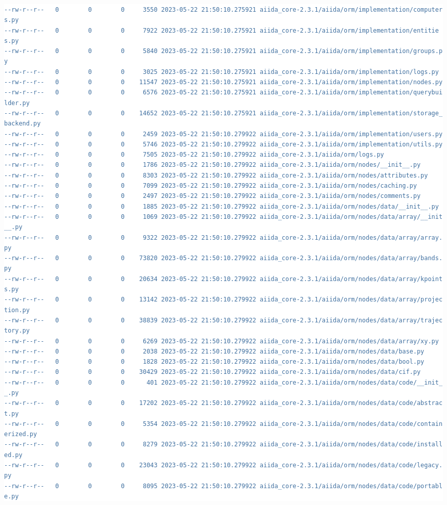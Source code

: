 ```diff
--rw-r--r--   0        0        0     3550 2023-05-22 21:50:10.275921 aiida_core-2.3.1/aiida/orm/implementation/computers.py
--rw-r--r--   0        0        0     7922 2023-05-22 21:50:10.275921 aiida_core-2.3.1/aiida/orm/implementation/entities.py
--rw-r--r--   0        0        0     5840 2023-05-22 21:50:10.275921 aiida_core-2.3.1/aiida/orm/implementation/groups.py
--rw-r--r--   0        0        0     3025 2023-05-22 21:50:10.275921 aiida_core-2.3.1/aiida/orm/implementation/logs.py
--rw-r--r--   0        0        0    11547 2023-05-22 21:50:10.275921 aiida_core-2.3.1/aiida/orm/implementation/nodes.py
--rw-r--r--   0        0        0     6576 2023-05-22 21:50:10.275921 aiida_core-2.3.1/aiida/orm/implementation/querybuilder.py
--rw-r--r--   0        0        0    14652 2023-05-22 21:50:10.275921 aiida_core-2.3.1/aiida/orm/implementation/storage_backend.py
--rw-r--r--   0        0        0     2459 2023-05-22 21:50:10.279922 aiida_core-2.3.1/aiida/orm/implementation/users.py
--rw-r--r--   0        0        0     5746 2023-05-22 21:50:10.279922 aiida_core-2.3.1/aiida/orm/implementation/utils.py
--rw-r--r--   0        0        0     7505 2023-05-22 21:50:10.279922 aiida_core-2.3.1/aiida/orm/logs.py
--rw-r--r--   0        0        0     1786 2023-05-22 21:50:10.279922 aiida_core-2.3.1/aiida/orm/nodes/__init__.py
--rw-r--r--   0        0        0     8303 2023-05-22 21:50:10.279922 aiida_core-2.3.1/aiida/orm/nodes/attributes.py
--rw-r--r--   0        0        0     7099 2023-05-22 21:50:10.279922 aiida_core-2.3.1/aiida/orm/nodes/caching.py
--rw-r--r--   0        0        0     2497 2023-05-22 21:50:10.279922 aiida_core-2.3.1/aiida/orm/nodes/comments.py
--rw-r--r--   0        0        0     1885 2023-05-22 21:50:10.279922 aiida_core-2.3.1/aiida/orm/nodes/data/__init__.py
--rw-r--r--   0        0        0     1069 2023-05-22 21:50:10.279922 aiida_core-2.3.1/aiida/orm/nodes/data/array/__init__.py
--rw-r--r--   0        0        0     9322 2023-05-22 21:50:10.279922 aiida_core-2.3.1/aiida/orm/nodes/data/array/array.py
--rw-r--r--   0        0        0    73820 2023-05-22 21:50:10.279922 aiida_core-2.3.1/aiida/orm/nodes/data/array/bands.py
--rw-r--r--   0        0        0    20634 2023-05-22 21:50:10.279922 aiida_core-2.3.1/aiida/orm/nodes/data/array/kpoints.py
--rw-r--r--   0        0        0    13142 2023-05-22 21:50:10.279922 aiida_core-2.3.1/aiida/orm/nodes/data/array/projection.py
--rw-r--r--   0        0        0    38839 2023-05-22 21:50:10.279922 aiida_core-2.3.1/aiida/orm/nodes/data/array/trajectory.py
--rw-r--r--   0        0        0     6269 2023-05-22 21:50:10.279922 aiida_core-2.3.1/aiida/orm/nodes/data/array/xy.py
--rw-r--r--   0        0        0     2038 2023-05-22 21:50:10.279922 aiida_core-2.3.1/aiida/orm/nodes/data/base.py
--rw-r--r--   0        0        0     1828 2023-05-22 21:50:10.279922 aiida_core-2.3.1/aiida/orm/nodes/data/bool.py
--rw-r--r--   0        0        0    30429 2023-05-22 21:50:10.279922 aiida_core-2.3.1/aiida/orm/nodes/data/cif.py
--rw-r--r--   0        0        0      401 2023-05-22 21:50:10.279922 aiida_core-2.3.1/aiida/orm/nodes/data/code/__init__.py
--rw-r--r--   0        0        0    17202 2023-05-22 21:50:10.279922 aiida_core-2.3.1/aiida/orm/nodes/data/code/abstract.py
--rw-r--r--   0        0        0     5354 2023-05-22 21:50:10.279922 aiida_core-2.3.1/aiida/orm/nodes/data/code/containerized.py
--rw-r--r--   0        0        0     8279 2023-05-22 21:50:10.279922 aiida_core-2.3.1/aiida/orm/nodes/data/code/installed.py
--rw-r--r--   0        0        0    23043 2023-05-22 21:50:10.279922 aiida_core-2.3.1/aiida/orm/nodes/data/code/legacy.py
--rw-r--r--   0        0        0     8095 2023-05-22 21:50:10.279922 aiida_core-2.3.1/aiida/orm/nodes/data/code/portable.py
```